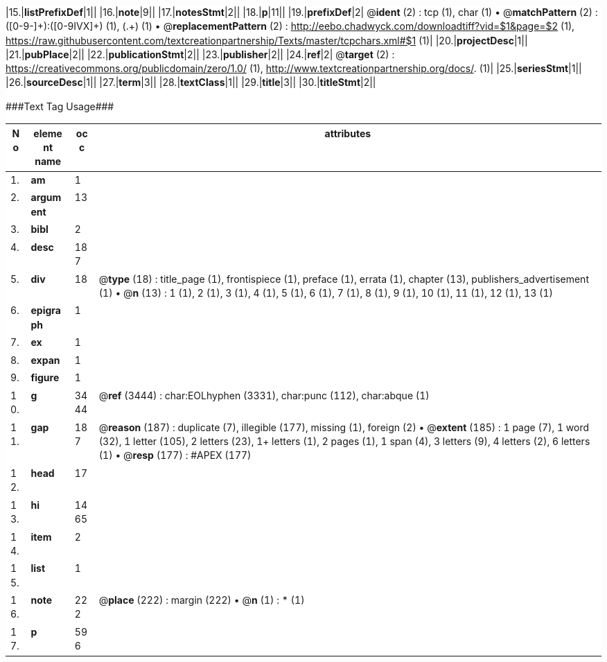 |15.|__listPrefixDef__|1||
|16.|__note__|9||
|17.|__notesStmt__|2||
|18.|__p__|11||
|19.|__prefixDef__|2| @__ident__ (2) : tcp (1), char (1)  •  @__matchPattern__ (2) : ([0-9\-]+):([0-9IVX]+) (1), (.+) (1)  •  @__replacementPattern__ (2) : http://eebo.chadwyck.com/downloadtiff?vid=$1&page=$2 (1), https://raw.githubusercontent.com/textcreationpartnership/Texts/master/tcpchars.xml#$1 (1)|
|20.|__projectDesc__|1||
|21.|__pubPlace__|2||
|22.|__publicationStmt__|2||
|23.|__publisher__|2||
|24.|__ref__|2| @__target__ (2) : https://creativecommons.org/publicdomain/zero/1.0/ (1), http://www.textcreationpartnership.org/docs/. (1)|
|25.|__seriesStmt__|1||
|26.|__sourceDesc__|1||
|27.|__term__|3||
|28.|__textClass__|1||
|29.|__title__|3||
|30.|__titleStmt__|2||


###Text Tag Usage###

|No|element name|occ|attributes|
|---|---|---|---|
|1.|__am__|1||
|2.|__argument__|13||
|3.|__bibl__|2||
|4.|__desc__|187||
|5.|__div__|18| @__type__ (18) : title_page (1), frontispiece (1), preface (1), errata (1), chapter (13), publishers_advertisement (1)  •  @__n__ (13) : 1 (1), 2 (1), 3 (1), 4 (1), 5 (1), 6 (1), 7 (1), 8 (1), 9 (1), 10 (1), 11 (1), 12 (1), 13 (1)|
|6.|__epigraph__|1||
|7.|__ex__|1||
|8.|__expan__|1||
|9.|__figure__|1||
|10.|__g__|3444| @__ref__ (3444) : char:EOLhyphen (3331), char:punc (112), char:abque (1)|
|11.|__gap__|187| @__reason__ (187) : duplicate (7), illegible (177), missing (1), foreign (2)  •  @__extent__ (185) : 1 page (7), 1 word (32), 1 letter (105), 2 letters (23), 1+ letters (1), 2 pages (1), 1 span (4), 3 letters (9), 4 letters (2), 6 letters (1)  •  @__resp__ (177) : #APEX (177)|
|12.|__head__|17||
|13.|__hi__|1465||
|14.|__item__|2||
|15.|__list__|1||
|16.|__note__|222| @__place__ (222) : margin (222)  •  @__n__ (1) : * (1)|
|17.|__p__|596||